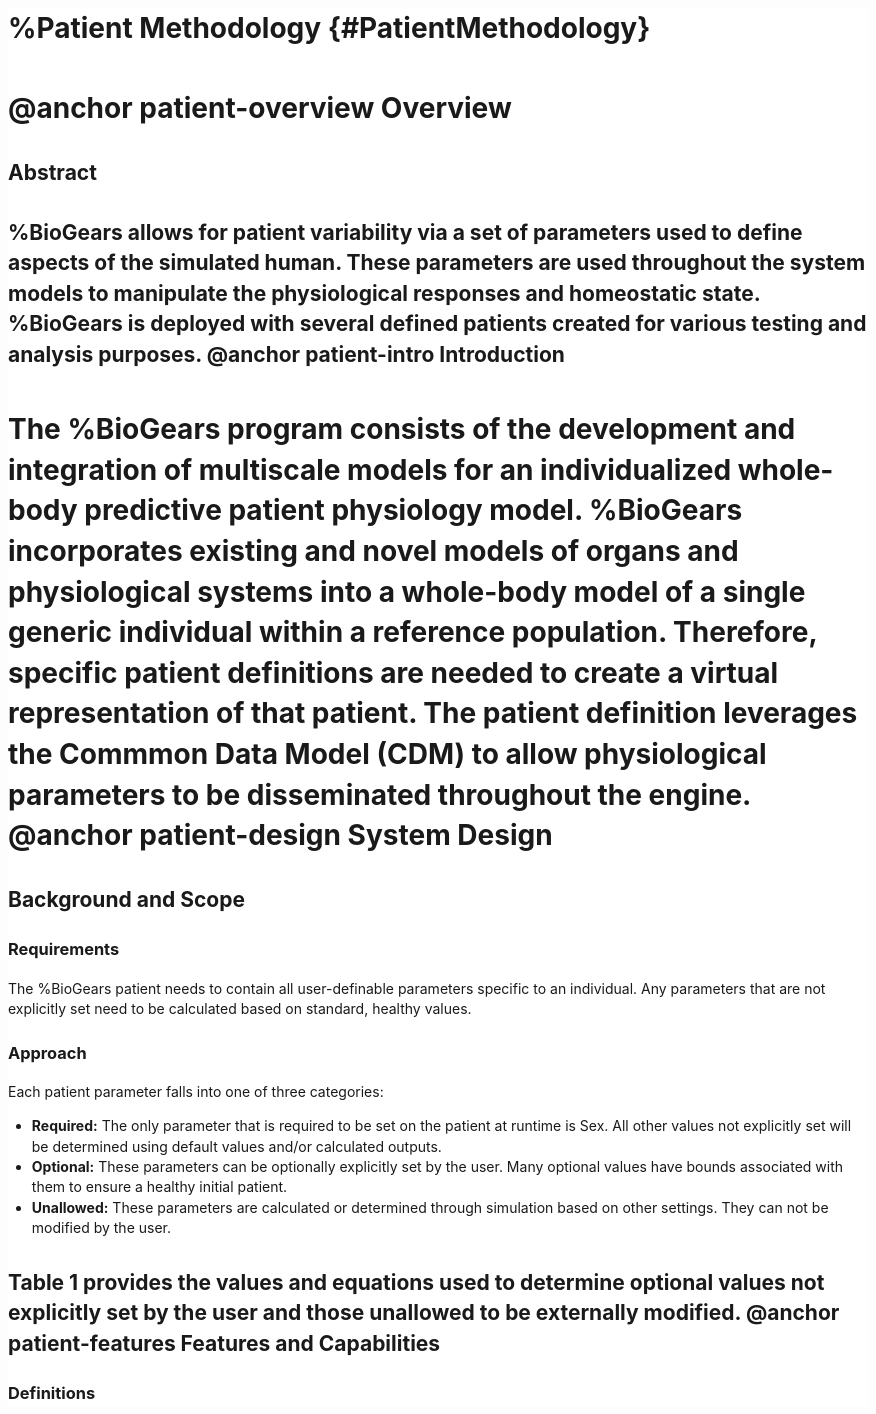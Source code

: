 %Patient Methodology {#PatientMethodology}
==========================

@anchor patient-overview
Overview
========

Abstract
--------

%BioGears allows for patient variability via a set of parameters used to define aspects of the simulated human. These parameters are used throughout the system models to manipulate the physiological responses and homeostatic state.  %BioGears is deployed with several defined patients created for various testing and analysis purposes.
@anchor patient-intro
Introduction
------------

The %BioGears program consists of the development and integration of multiscale models for an individualized whole-body predictive patient physiology model. %BioGears incorporates existing and novel models of organs and physiological systems into a whole-body model of a single generic individual within a reference population. Therefore, specific patient definitions are needed to create a virtual representation of that patient. The patient definition leverages the Commmon Data Model (CDM) to allow physiological parameters to be disseminated throughout the engine.
@anchor patient-design
System Design
=============

Background and Scope
--------------------

### Requirements

The %BioGears patient needs to contain all user-definable parameters specific to an individual. Any parameters that are not explicitly set need to be calculated based on standard, healthy values.

### Approach

Each patient parameter falls into one of three categories:
- <b>Required:</b> The only parameter that is required to be set on the patient at runtime is Sex. All other values not explicitly set will be determined using default values and/or calculated outputs.
- <b>Optional:</b> These parameters can be optionally explicitly set by the user. Many optional values have bounds associated with them to ensure a healthy initial patient.
- <b>Unallowed:</b> These parameters are calculated or determined through simulation based on other settings. They can not be modified by the user.

Table 1 provides the values and equations used to determine optional values not explicitly set by the user and those unallowed to be externally modified.
@anchor patient-features
Features and Capabilities
-------------------------

### Definitions
